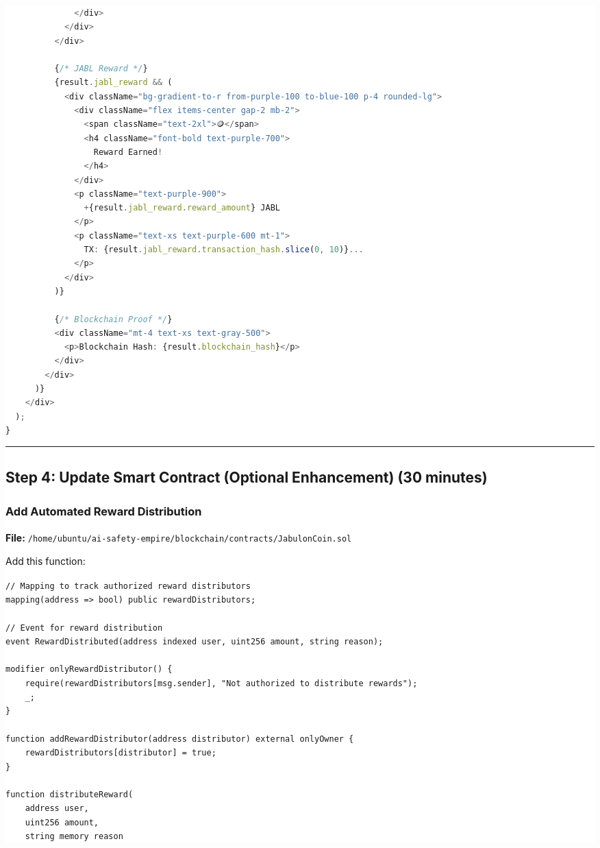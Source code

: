 ```typescript
              </div>
            </div>
          </div>
          
          {/* JABL Reward */}
          {result.jabl_reward && (
            <div className="bg-gradient-to-r from-purple-100 to-blue-100 p-4 rounded-lg">
              <div className="flex items-center gap-2 mb-2">
                <span className="text-2xl">🪙</span>
                <h4 className="font-bold text-purple-700">
                  Reward Earned!
                </h4>
              </div>
              <p className="text-purple-900">
                +{result.jabl_reward.reward_amount} JABL
              </p>
              <p className="text-xs text-purple-600 mt-1">
                TX: {result.jabl_reward.transaction_hash.slice(0, 10)}...
              </p>
            </div>
          )}
          
          {/* Blockchain Proof */}
          <div className="mt-4 text-xs text-gray-500">
            <p>Blockchain Hash: {result.blockchain_hash}</p>
          </div>
        </div>
      )}
    </div>
  );
}
```

---

## Step 4: Update Smart Contract (Optional Enhancement) (30 minutes)

### Add Automated Reward Distribution

**File:** `/home/ubuntu/ai-safety-empire/blockchain/contracts/JabulonCoin.sol`

Add this function:

```solidity
// Mapping to track authorized reward distributors
mapping(address => bool) public rewardDistributors;

// Event for reward distribution
event RewardDistributed(address indexed user, uint256 amount, string reason);

modifier onlyRewardDistributor() {
    require(rewardDistributors[msg.sender], "Not authorized to distribute rewards");
    _;
}

function addRewardDistributor(address distributor) external onlyOwner {
    rewardDistributors[distributor] = true;
}

function distributeReward(
    address user,
    uint256 amount,
    string memory reason
```